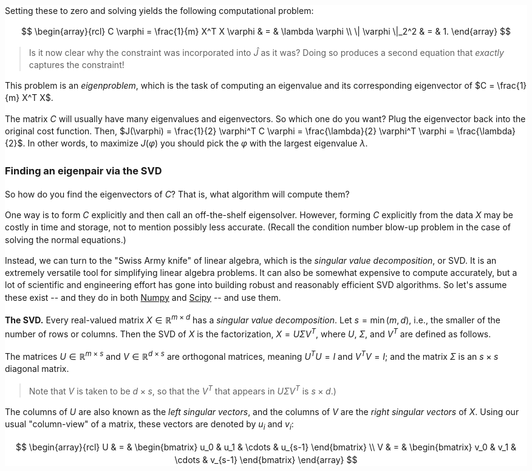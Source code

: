 Setting these to zero and solving yields the following computational problem:

$$
\begin{array}{rcl}
  C \varphi = \frac{1}{m} X^T X \varphi & = & \lambda \varphi \\
  \| \varphi \|_2^2 & = & 1.
\end{array}
$$

> Is it now clear why the constraint was incorporated into $\hat{J}$ as it was? Doing so produces a second equation that _exactly_ captures the constraint!

This problem is an _eigenproblem_, which is the task of computing an eigenvalue and its corresponding eigenvector of $C = \frac{1}{m} X^T X$.

The matrix $C$ will usually have many eigenvalues and eigenvectors. So which one do you want? Plug the eigenvector back into the original cost function. Then, $J(\varphi) = \frac{1}{2} \varphi^T C \varphi = \frac{\lambda}{2} \varphi^T \varphi = \frac{\lambda}{2}$. In other words, to maximize $J(\varphi)$ you should pick the $\varphi$ with the largest eigenvalue $\lambda$.

### Finding an eigenpair via the SVD

So how do you find the eigenvectors of $C$? That is, what algorithm will compute them?

One way is to form $C$ explicitly and then call an off-the-shelf eigensolver. However, forming $C$ explicitly from the data $X$ may be costly in time and storage, not to mention possibly less accurate. (Recall the condition number blow-up problem in the case of solving the normal equations.)

Instead, we can turn to the "Swiss Army knife" of linear algebra, which is the _singular value decomposition_, or SVD. It is an extremely versatile tool for simplifying linear algebra problems. It can also be somewhat expensive to compute accurately, but a lot of scientific and engineering effort has gone into building robust and reasonably efficient SVD algorithms. So let's assume these exist -- and they do in both [Numpy](http://docs.scipy.org/doc/numpy/reference/generated/numpy.linalg.svd.html) and [Scipy](http://docs.scipy.org/doc/scipy/reference/generated/scipy.sparse.linalg.svds.html) -- and use them.

**The SVD.** Every real-valued matrix $X \in \mathbb{R}^{m \times d}$ has a _singular value decomposition_. Let $s = \min(m, d)$, i.e., the smaller of the number of rows or columns. Then the SVD of $X$ is the factorization, $X = U \Sigma V^T$, where $U$, $\Sigma$, and $V^T$ are defined as follows.

The matrices $U \in \mathbb{R}^{m \times s}$ and $V \in \mathbb{R}^{d \times s}$ are orthogonal matrices, meaning $U^T U = I$ and $V^T V = I$; and the matrix $\Sigma$ is an $s \times s$ diagonal matrix.

> Note that $V$ is taken to be $d \times s$, so that the $V^T$ that appears in $U \Sigma V^T$ is $s \times d$.)

The columns of $U$ are also known as the _left singular vectors_, and the columns of $V$ are the _right singular vectors_ of $X$. Using our usual "column-view" of a matrix, these vectors are denoted by $u_i$ and $v_i$:

$$
\begin{array}{rcl}
  U & = & \begin{bmatrix} u_0 & u_1 & \cdots & u_{s-1} \end{bmatrix} \\
  V & = & \begin{bmatrix} v_0 & v_1 & \cdots & v_{s-1} \end{bmatrix}
\end{array}
$$

